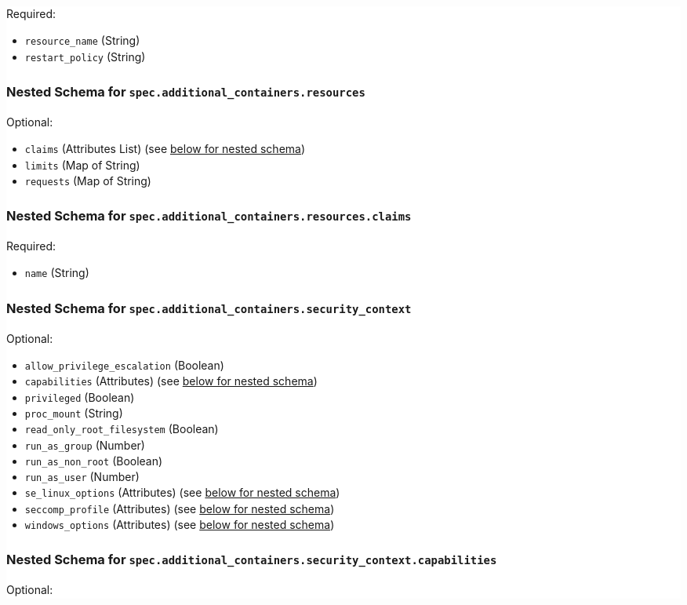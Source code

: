 Required:

- `resource_name` (String)
- `restart_policy` (String)


<a id="nestedatt--spec--additional_containers--resources"></a>
### Nested Schema for `spec.additional_containers.resources`

Optional:

- `claims` (Attributes List) (see [below for nested schema](#nestedatt--spec--additional_containers--resources--claims))
- `limits` (Map of String)
- `requests` (Map of String)

<a id="nestedatt--spec--additional_containers--resources--claims"></a>
### Nested Schema for `spec.additional_containers.resources.claims`

Required:

- `name` (String)



<a id="nestedatt--spec--additional_containers--security_context"></a>
### Nested Schema for `spec.additional_containers.security_context`

Optional:

- `allow_privilege_escalation` (Boolean)
- `capabilities` (Attributes) (see [below for nested schema](#nestedatt--spec--additional_containers--security_context--capabilities))
- `privileged` (Boolean)
- `proc_mount` (String)
- `read_only_root_filesystem` (Boolean)
- `run_as_group` (Number)
- `run_as_non_root` (Boolean)
- `run_as_user` (Number)
- `se_linux_options` (Attributes) (see [below for nested schema](#nestedatt--spec--additional_containers--security_context--se_linux_options))
- `seccomp_profile` (Attributes) (see [below for nested schema](#nestedatt--spec--additional_containers--security_context--seccomp_profile))
- `windows_options` (Attributes) (see [below for nested schema](#nestedatt--spec--additional_containers--security_context--windows_options))

<a id="nestedatt--spec--additional_containers--security_context--capabilities"></a>
### Nested Schema for `spec.additional_containers.security_context.capabilities`

Optional:
